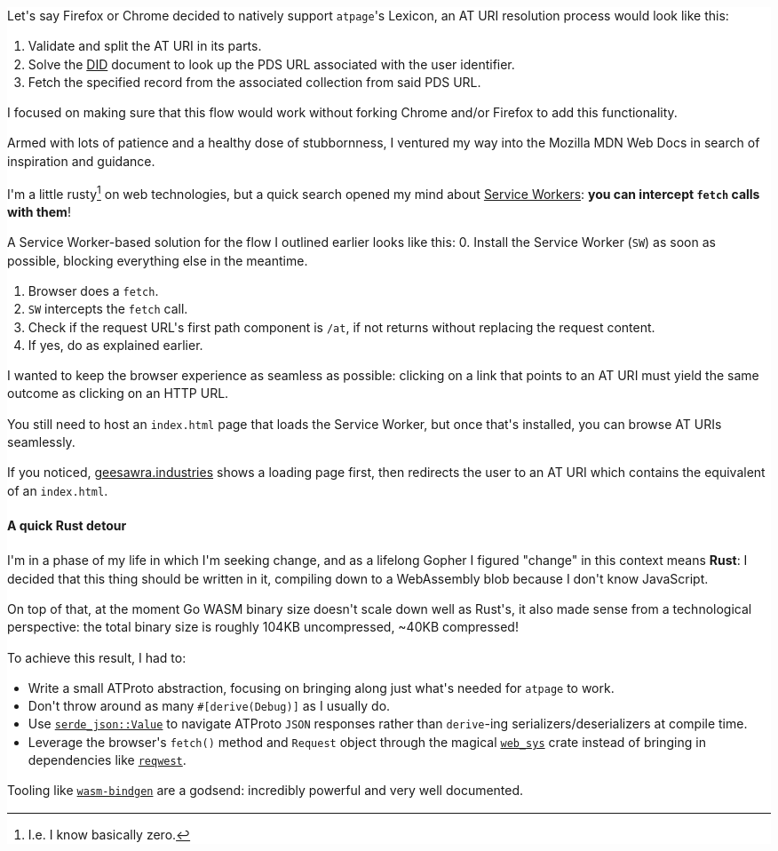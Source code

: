 Let's say Firefox or Chrome decided to natively support `atpage`'s Lexicon, an AT URI resolution process would look like this:
1. Validate and split the AT URI in its parts.
2. Solve the [DID](https://atproto.com/guides/glossary#did-decentralized-id) document to look up the PDS URL associated with the user identifier.
3. Fetch the specified record from the associated collection from said PDS URL.

I focused on making sure that this flow would work without forking Chrome and/or Firefox to add this functionality.

Armed with lots of patience and a healthy dose of stubbornness, I ventured my way into the Mozilla MDN Web Docs in search of inspiration and guidance.

I'm a little rusty[^rusty] on web technologies, but a quick search opened my mind about [Service Workers](https://developer.mozilla.org/en-US/docs/Web/API/Service_Worker_API/Using_Service_Workers): __you can intercept `fetch` calls with them__!

[^rusty]: I.e. I know basically zero.

A Service Worker-based solution for the flow I outlined earlier looks like this:
0. Install the Service Worker (`SW`) as soon as possible, blocking everything else in the meantime.
1. Browser does a `fetch`.
2. `SW` intercepts the `fetch` call.
3. Check if the request URL's first path component is `/at`, if not returns without replacing the request content.
4. If yes, do as explained earlier.

I wanted to keep the browser experience as seamless as possible: clicking on a link that points to an AT URI must yield the same outcome as clicking on an HTTP URL. 

You still need to host an `index.html` page that loads the Service Worker, but once that's installed, you can browse AT URIs seamlessly.

If you noticed, [geesawra.industries](https://geesawra.industries) shows a loading page first, then redirects the user to an AT URI which contains the equivalent of an `index.html`.
#### A quick Rust detour
I'm in a phase of my life in which I'm seeking change, and as a lifelong Gopher I figured "change" in this context means **Rust**: I decided that this thing should be written in it, compiling down to a WebAssembly blob because I don't know JavaScript.

On top of that, at the moment Go WASM binary size doesn't scale down well as Rust's, it also made sense from a technological perspective: the total binary size is roughly 104KB uncompressed, ~40KB compressed!

To achieve this result, I had to:
- Write a small ATProto abstraction, focusing on bringing along just what's needed for `atpage` to work.
- Don't throw around as many `#[derive(Debug)]` as I usually do.
- Use [`serde_json::Value`](https://docs.rs/serde_json/latest/serde_json/value/enum.Value.html) to navigate ATProto `JSON` responses rather than `derive`-ing serializers/deserializers at compile time.
- Leverage the browser's `fetch()` method and `Request` object through the magical [`web_sys`](https://docs.rs/web-sys/latest/web_sys/) crate instead of bringing in dependencies like [`reqwest`](https://docs.rs/reqwest/latest/reqwest/).

Tooling like [`wasm-bindgen`](https://github.com/rustwasm/wasm-bindgen) are a godsend: incredibly powerful and very well documented.


[^aturi]: Handles can change, so it is best to use DIDs in AT URIs.
